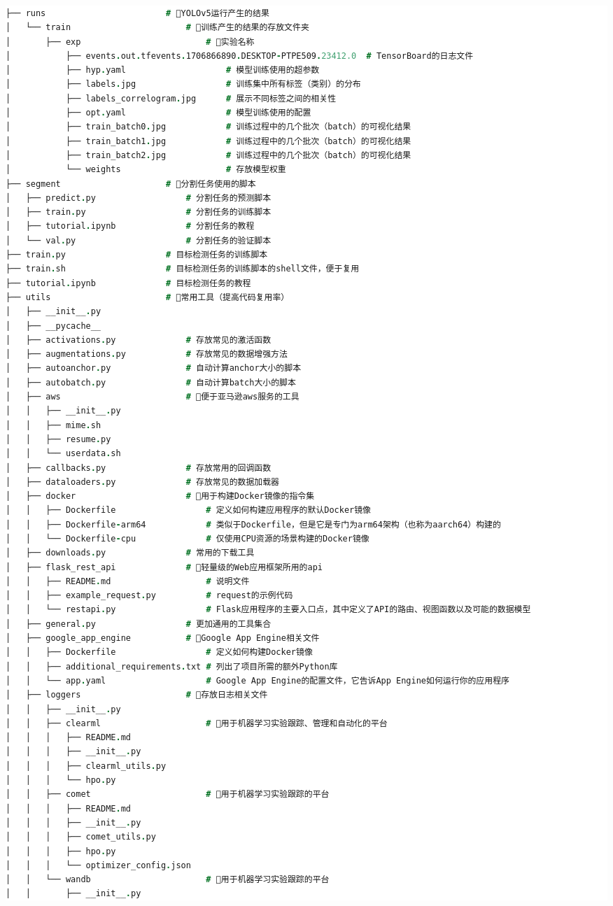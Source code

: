 ```j
├── runs                        # 📂YOLOv5运行产生的结果
│   └── train                       # 📂训练产生的结果的存放文件夹
│       ├── exp                         # 📂实验名称
│           ├── events.out.tfevents.1706866890.DESKTOP-PTPE509.23412.0  # TensorBoard的日志文件
│           ├── hyp.yaml                    # 模型训练使用的超参数
│           ├── labels.jpg                  # 训练集中所有标签（类别）的分布
│           ├── labels_correlogram.jpg      # 展示不同标签之间的相关性
│           ├── opt.yaml                    # 模型训练使用的配置
│           ├── train_batch0.jpg            # 训练过程中的几个批次（batch）的可视化结果
│           ├── train_batch1.jpg            # 训练过程中的几个批次（batch）的可视化结果
│           ├── train_batch2.jpg            # 训练过程中的几个批次（batch）的可视化结果
│           └── weights                     # 存放模型权重
├── segment                     # 📂分割任务使用的脚本
│   ├── predict.py                  # 分割任务的预测脚本
│   ├── train.py                    # 分割任务的训练脚本
│   ├── tutorial.ipynb              # 分割任务的教程
│   └── val.py                      # 分割任务的验证脚本
├── train.py                    # 目标检测任务的训练脚本
├── train.sh                    # 目标检测任务的训练脚本的shell文件，便于复用
├── tutorial.ipynb              # 目标检测任务的教程
├── utils                       # 📂常用工具（提高代码复用率）
│   ├── __init__.py
│   ├── __pycache__
│   ├── activations.py              # 存放常见的激活函数
│   ├── augmentations.py            # 存放常见的数据增强方法
│   ├── autoanchor.py               # 自动计算anchor大小的脚本
│   ├── autobatch.py                # 自动计算batch大小的脚本
│   ├── aws                         # 📂便于亚马逊aws服务的工具
│   │   ├── __init__.py
│   │   ├── mime.sh
│   │   ├── resume.py
│   │   └── userdata.sh
│   ├── callbacks.py                # 存放常用的回调函数
│   ├── dataloaders.py              # 存放常见的数据加载器
│   ├── docker                      # 📂用于构建Docker镜像的指令集
│   │   ├── Dockerfile                  # 定义如何构建应用程序的默认Docker镜像
│   │   ├── Dockerfile-arm64            # 类似于Dockerfile，但是它是专门为arm64架构（也称为aarch64）构建的
│   │   └── Dockerfile-cpu              # 仅使用CPU资源的场景构建的Docker镜像
│   ├── downloads.py                # 常用的下载工具
│   ├── flask_rest_api              # 📂轻量级的Web应用框架所用的api
│   │   ├── README.md                   # 说明文件
│   │   ├── example_request.py          # request的示例代码
│   │   └── restapi.py                  # Flask应用程序的主要入口点，其中定义了API的路由、视图函数以及可能的数据模型
│   ├── general.py                  # 更加通用的工具集合
│   ├── google_app_engine           # 📂Google App Engine相关文件
│   │   ├── Dockerfile                  # 定义如何构建Docker镜像
│   │   ├── additional_requirements.txt # 列出了项目所需的额外Python库
│   │   └── app.yaml                    # Google App Engine的配置文件，它告诉App Engine如何运行你的应用程序
│   ├── loggers                     # 📂存放日志相关文件
│   │   ├── __init__.py
│   │   ├── clearml                     # 📂用于机器学习实验跟踪、管理和自动化的平台
│   │   │   ├── README.md
│   │   │   ├── __init__.py
│   │   │   ├── clearml_utils.py
│   │   │   └── hpo.py
│   │   ├── comet                       # 📂用于机器学习实验跟踪的平台
│   │   │   ├── README.md
│   │   │   ├── __init__.py
│   │   │   ├── comet_utils.py
│   │   │   ├── hpo.py
│   │   │   └── optimizer_config.json
│   │   └── wandb                       # 📂用于机器学习实验跟踪的平台
│   │       ├── __init__.py
```
